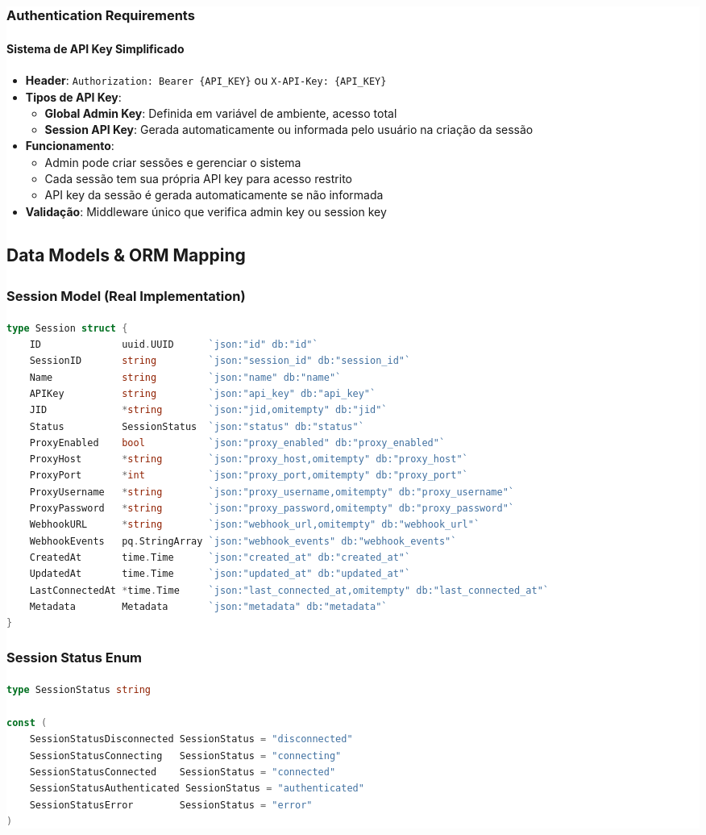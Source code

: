 ### Authentication Requirements

#### Sistema de API Key Simplificado
- **Header**: `Authorization: Bearer {API_KEY}` ou `X-API-Key: {API_KEY}`
- **Tipos de API Key**:
  - **Global Admin Key**: Definida em variável de ambiente, acesso total
  - **Session API Key**: Gerada automaticamente ou informada pelo usuário na criação da sessão
- **Funcionamento**:
  - Admin pode criar sessões e gerenciar o sistema
  - Cada sessão tem sua própria API key para acesso restrito
  - API key da sessão é gerada automaticamente se não informada
- **Validação**: Middleware único que verifica admin key ou session key

## Data Models & ORM Mapping

### Session Model (Real Implementation)
```go
type Session struct {
    ID              uuid.UUID      `json:"id" db:"id"`
    SessionID       string         `json:"session_id" db:"session_id"`
    Name            string         `json:"name" db:"name"`
    APIKey          string         `json:"api_key" db:"api_key"`
    JID             *string        `json:"jid,omitempty" db:"jid"`
    Status          SessionStatus  `json:"status" db:"status"`
    ProxyEnabled    bool           `json:"proxy_enabled" db:"proxy_enabled"`
    ProxyHost       *string        `json:"proxy_host,omitempty" db:"proxy_host"`
    ProxyPort       *int           `json:"proxy_port,omitempty" db:"proxy_port"`
    ProxyUsername   *string        `json:"proxy_username,omitempty" db:"proxy_username"`
    ProxyPassword   *string        `json:"proxy_password,omitempty" db:"proxy_password"`
    WebhookURL      *string        `json:"webhook_url,omitempty" db:"webhook_url"`
    WebhookEvents   pq.StringArray `json:"webhook_events" db:"webhook_events"`
    CreatedAt       time.Time      `json:"created_at" db:"created_at"`
    UpdatedAt       time.Time      `json:"updated_at" db:"updated_at"`
    LastConnectedAt *time.Time     `json:"last_connected_at,omitempty" db:"last_connected_at"`
    Metadata        Metadata       `json:"metadata" db:"metadata"`
}
```

### Session Status Enum
```go
type SessionStatus string

const (
    SessionStatusDisconnected SessionStatus = "disconnected"
    SessionStatusConnecting   SessionStatus = "connecting"
    SessionStatusConnected    SessionStatus = "connected"
    SessionStatusAuthenticated SessionStatus = "authenticated"
    SessionStatusError        SessionStatus = "error"
)
```
